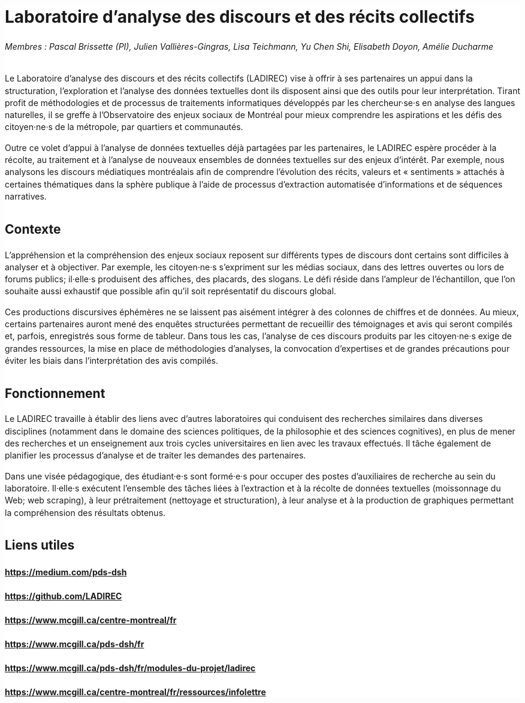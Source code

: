 # Laboratoire d’analyse des discours et des récits collectifs
###### Membres : Pascal Brissette (PI), Julien Vallières-Gingras, Lisa Teichmann, Yu Chen Shi, Elisabeth Doyon, Amélie Ducharme

Le Laboratoire d’analyse des discours et des récits collectifs (LADIREC) vise à offrir à ses partenaires un appui dans la structuration, l’exploration et l’analyse des données textuelles dont ils disposent ainsi que des outils pour leur interprétation. Tirant profit de méthodologies et de processus de traitements informatiques développés par les chercheur·se·s en analyse des langues naturelles, il se greffe à l’Observatoire des enjeux sociaux de Montréal pour mieux comprendre les aspirations et les défis des citoyen·ne·s de la métropole, par quartiers et communautés.

Outre ce volet d’appui à l’analyse de données textuelles déjà partagées par les partenaires, le LADIREC espère procéder à la récolte, au traitement et à l’analyse de nouveaux ensembles de données textuelles sur des enjeux d’intérêt. Par exemple, nous analysons les discours médiatiques montréalais afin de comprendre l’évolution des récits, valeurs et « sentiments » attachés à certaines thématiques dans la sphère publique à l’aide de processus d’extraction automatisée d’informations et de séquences narratives.

## Contexte
L’appréhension et la compréhension des enjeux sociaux reposent sur différents types de discours dont certains sont difficiles à analyser et à objectiver. Par exemple, les citoyen·ne·s s’expriment sur les médias sociaux, dans des lettres ouvertes ou lors de forums publics; il·elle·s produisent des affiches, des placards, des slogans. Le défi réside dans l’ampleur de l’échantillon, que l’on souhaite aussi exhaustif que possible afin qu’il soit représentatif du discours global.

Ces productions discursives éphémères ne se laissent pas aisément intégrer à des colonnes de chiffres et de données. Au mieux, certains partenaires auront mené des enquêtes structurées permettant de recueillir des témoignages et avis qui seront compilés et, parfois, enregistrés sous forme de tableur. Dans tous les cas, l’analyse de ces discours produits par les citoyen·ne·s exige de grandes ressources, la mise en place de méthodologies d’analyses, la convocation d’expertises et de grandes précautions pour éviter les biais dans l’interprétation des avis compilés.

## Fonctionnement
Le LADIREC travaille à établir des liens avec d’autres laboratoires qui conduisent des recherches similaires dans diverses disciplines (notamment dans le domaine des sciences politiques, de la philosophie et des sciences cognitives), en plus de mener des recherches et un enseignement aux trois cycles universitaires en lien avec les travaux effectués. Il tâche également de planifier les processus d’analyse et de traiter les demandes des partenaires.

Dans une visée pédagogique, des étudiant·e·s sont formé·e·s pour occuper des postes d’auxiliaires de recherche au sein du laboratoire. Il·elle·s exécutent l’ensemble des tâches liées à l’extraction et à la récolte de données textuelles (moissonnage du Web; web scraping), à leur prétraitement (nettoyage et structuration), à leur analyse et à la production de graphiques permettant la compréhension des résultats obtenus.

## Liens utiles
#### https://medium.com/pds-dsh 
#### https://github.com/LADIREC 
#### https://www.mcgill.ca/centre-montreal/fr 
#### https://www.mcgill.ca/pds-dsh/fr 
#### https://www.mcgill.ca/pds-dsh/fr/modules-du-projet/ladirec 
#### https://www.mcgill.ca/centre-montreal/fr/ressources/infolettre
